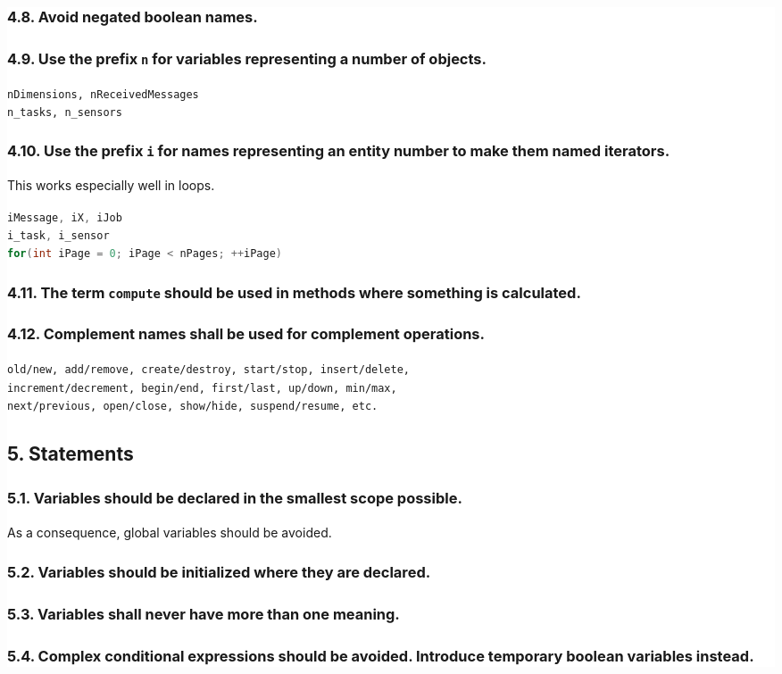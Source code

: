 
### 4.8. Avoid negated boolean names.


### 4.9. Use the prefix `n` for variables representing a number of objects.

~~~
nDimensions, nReceivedMessages
n_tasks, n_sensors
~~~


### 4.10. Use the prefix `i` for names representing an entity number to make them named iterators.

This works especially well in loops.

~~~cpp
iMessage, iX, iJob
i_task, i_sensor
for(int iPage = 0; iPage < nPages; ++iPage)
~~~


### 4.11. The term `compute` should be used in methods where something is calculated.


### 4.12. Complement names shall be used for complement operations.

~~~
old/new, add/remove, create/destroy, start/stop, insert/delete,
increment/decrement, begin/end, first/last, up/down, min/max,
next/previous, open/close, show/hide, suspend/resume, etc.
~~~


## 5. Statements

### 5.1. Variables should be declared in the smallest scope possible.

As a consequence, global variables should be avoided.


### 5.2. Variables should be initialized where they are declared.

### 5.3. Variables shall never have more than one meaning.

### 5.4. Complex conditional expressions should be avoided. Introduce temporary boolean variables instead.
